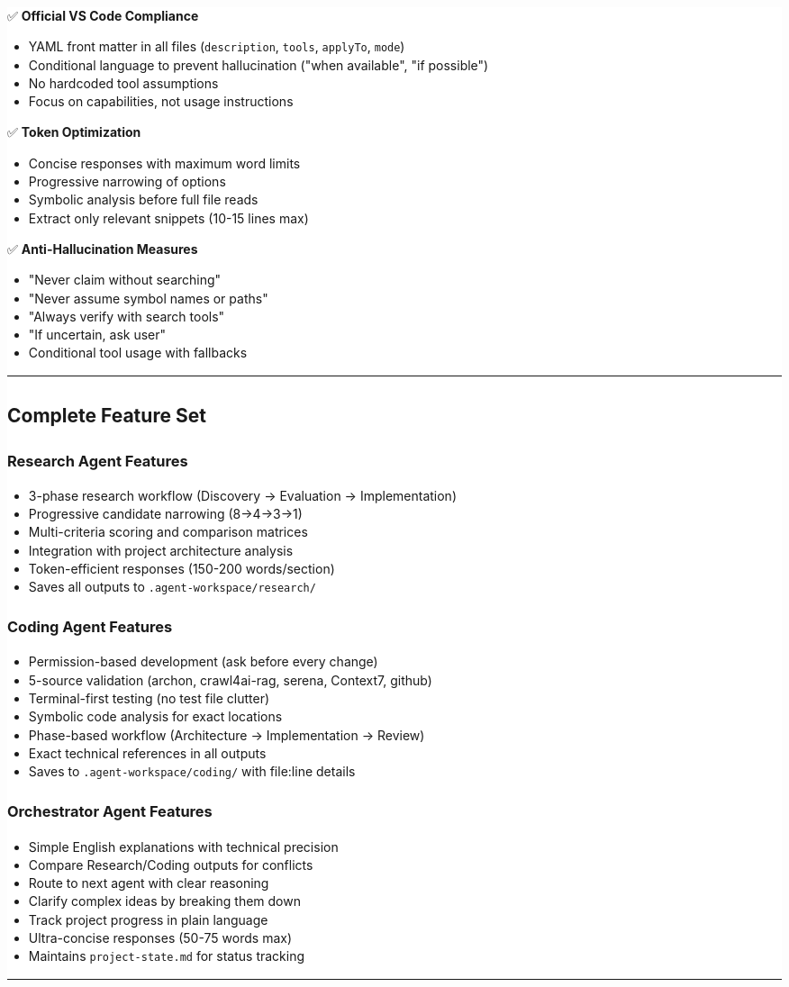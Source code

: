 ✅ **Official VS Code Compliance**
- YAML front matter in all files (`description`, `tools`, `applyTo`, `mode`)
- Conditional language to prevent hallucination ("when available", "if possible")
- No hardcoded tool assumptions
- Focus on capabilities, not usage instructions

✅ **Token Optimization**
- Concise responses with maximum word limits
- Progressive narrowing of options
- Symbolic analysis before full file reads
- Extract only relevant snippets (10-15 lines max)

✅ **Anti-Hallucination Measures**
- "Never claim without searching"
- "Never assume symbol names or paths"
- "Always verify with search tools"
- "If uncertain, ask user"
- Conditional tool usage with fallbacks

---

## Complete Feature Set

### Research Agent Features
- 3-phase research workflow (Discovery → Evaluation → Implementation)
- Progressive candidate narrowing (8→4→3→1)
- Multi-criteria scoring and comparison matrices
- Integration with project architecture analysis
- Token-efficient responses (150-200 words/section)
- Saves all outputs to `.agent-workspace/research/`

### Coding Agent Features
- Permission-based development (ask before every change)
- 5-source validation (archon, crawl4ai-rag, serena, Context7, github)
- Terminal-first testing (no test file clutter)
- Symbolic code analysis for exact locations
- Phase-based workflow (Architecture → Implementation → Review)
- Exact technical references in all outputs
- Saves to `.agent-workspace/coding/` with file:line details

### Orchestrator Agent Features
- Simple English explanations with technical precision
- Compare Research/Coding outputs for conflicts
- Route to next agent with clear reasoning
- Clarify complex ideas by breaking them down
- Track project progress in plain language
- Ultra-concise responses (50-75 words max)
- Maintains `project-state.md` for status tracking

---
